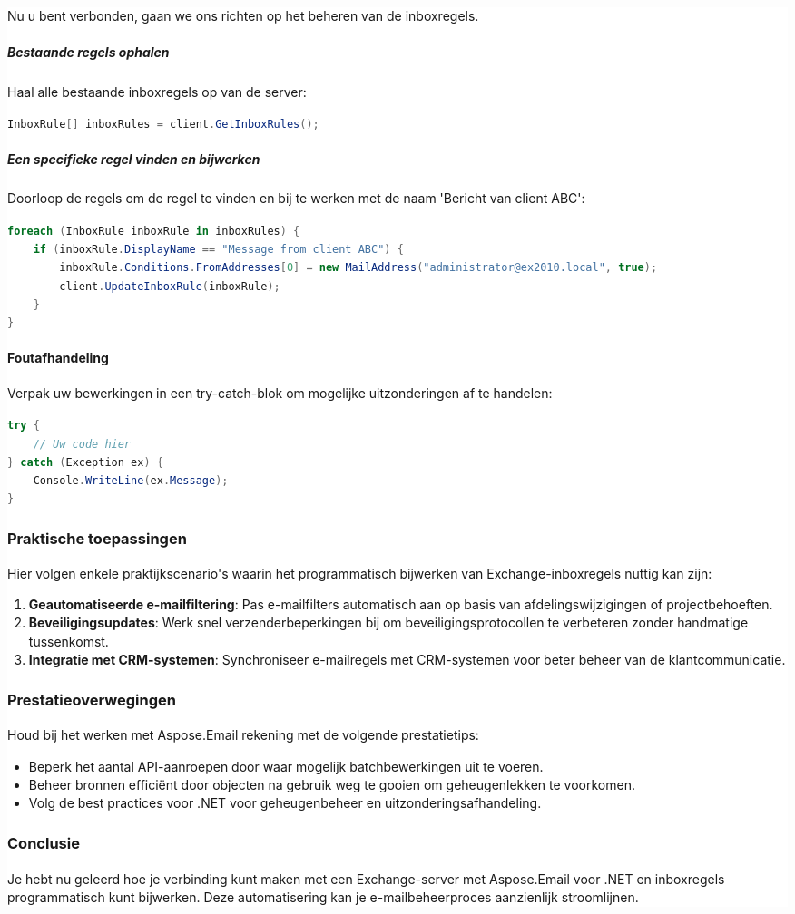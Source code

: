 Nu u bent verbonden, gaan we ons richten op het beheren van de inboxregels.

##### Bestaande regels ophalen

Haal alle bestaande inboxregels op van de server:
```csharp
InboxRule[] inboxRules = client.GetInboxRules();
```

##### Een specifieke regel vinden en bijwerken

Doorloop de regels om de regel te vinden en bij te werken met de naam 'Bericht van client ABC':
```csharp
foreach (InboxRule inboxRule in inboxRules) {
    if (inboxRule.DisplayName == "Message from client ABC") {
        inboxRule.Conditions.FromAddresses[0] = new MailAddress("administrator@ex2010.local", true);
        client.UpdateInboxRule(inboxRule);
    }
}
```

#### Foutafhandeling

Verpak uw bewerkingen in een try-catch-blok om mogelijke uitzonderingen af te handelen:
```csharp
try {
    // Uw code hier
} catch (Exception ex) {
    Console.WriteLine(ex.Message);
}
```

### Praktische toepassingen

Hier volgen enkele praktijkscenario's waarin het programmatisch bijwerken van Exchange-inboxregels nuttig kan zijn:
1. **Geautomatiseerde e-mailfiltering**: Pas e-mailfilters automatisch aan op basis van afdelingswijzigingen of projectbehoeften.
2. **Beveiligingsupdates**: Werk snel verzenderbeperkingen bij om beveiligingsprotocollen te verbeteren zonder handmatige tussenkomst.
3. **Integratie met CRM-systemen**: Synchroniseer e-mailregels met CRM-systemen voor beter beheer van de klantcommunicatie.

### Prestatieoverwegingen

Houd bij het werken met Aspose.Email rekening met de volgende prestatietips:
- Beperk het aantal API-aanroepen door waar mogelijk batchbewerkingen uit te voeren.
- Beheer bronnen efficiënt door objecten na gebruik weg te gooien om geheugenlekken te voorkomen.
- Volg de best practices voor .NET voor geheugenbeheer en uitzonderingsafhandeling.

### Conclusie

Je hebt nu geleerd hoe je verbinding kunt maken met een Exchange-server met Aspose.Email voor .NET en inboxregels programmatisch kunt bijwerken. Deze automatisering kan je e-mailbeheerproces aanzienlijk stroomlijnen.
